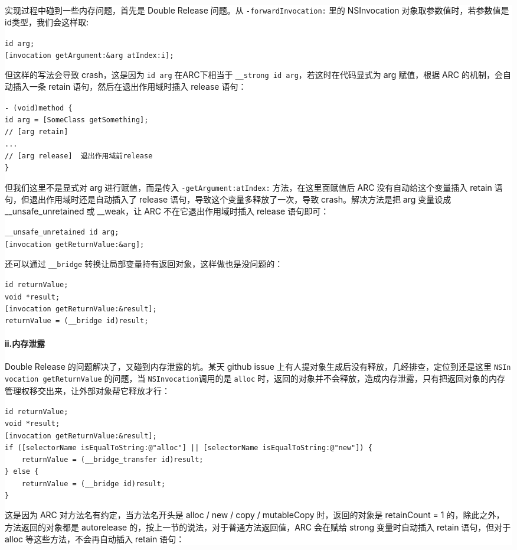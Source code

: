 实现过程中碰到一些内存问题，首先是 Double Release 问题。从 `-forwardInvocation:` 里的 NSInvocation 对象取参数值时，若参数值是id类型，我们会这样取:

```source-objc
id arg;
[invocation getArgument:&arg atIndex:i];
```

但这样的写法会导致 crash，这是因为 `id arg` 在ARC下相当于 `__strong id arg`，若这时在代码显式为 arg 赋值，根据 ARC 的机制，会自动插入一条 retain 语句，然后在退出作用域时插入 release 语句：

```source-objc
- (void)method {
id arg = [SomeClass getSomething];
// [arg retain]
...
// [arg release]  退出作用域前release
}
```

但我们这里不是显式对 arg 进行赋值，而是传入 `-getArgument:atIndex:` 方法，在这里面赋值后 ARC 没有自动给这个变量插入 retain 语句，但退出作用域时还是自动插入了 release 语句，导致这个变量多释放了一次，导致 crash。解决方法是把 arg 变量设成 __unsafe_unretained 或 __weak，让 ARC 不在它退出作用域时插入 release 语句即可：

```source-objc
__unsafe_unretained id arg;
[invocation getReturnValue:&arg];
```

还可以通过 `__bridge` 转换让局部变量持有返回对象，这样做也是没问题的：

```source-objc
id returnValue;
void *result;
[invocation getReturnValue:&result];
returnValue = (__bridge id)result;
```

#### ii.内存泄露

Double Release 的问题解决了，又碰到内存泄露的坑。某天 github issue 上有人提对象生成后没有释放，几经排查，定位到还是这里 `NSInvocation getReturnValue` 的问题，当 `NSInvocation`调用的是 `alloc` 时，返回的对象并不会释放，造成内存泄露，只有把返回对象的内存管理权移交出来，让外部对象帮它释放才行：

```source-objc
id returnValue;
void *result;
[invocation getReturnValue:&result];
if ([selectorName isEqualToString:@"alloc"] || [selectorName isEqualToString:@"new"]) {
    returnValue = (__bridge_transfer id)result;
} else {
    returnValue = (__bridge id)result;
}
```

这是因为 ARC 对方法名有约定，当方法名开头是 alloc / new / copy / mutableCopy 时，返回的对象是 retainCount = 1 的，除此之外，方法返回的对象都是 autorelease 的，按上一节的说法，对于普通方法返回值，ARC 会在赋给 strong 变量时自动插入 retain 语句，但对于 alloc 等这些方法，不会再自动插入 retain 语句：
